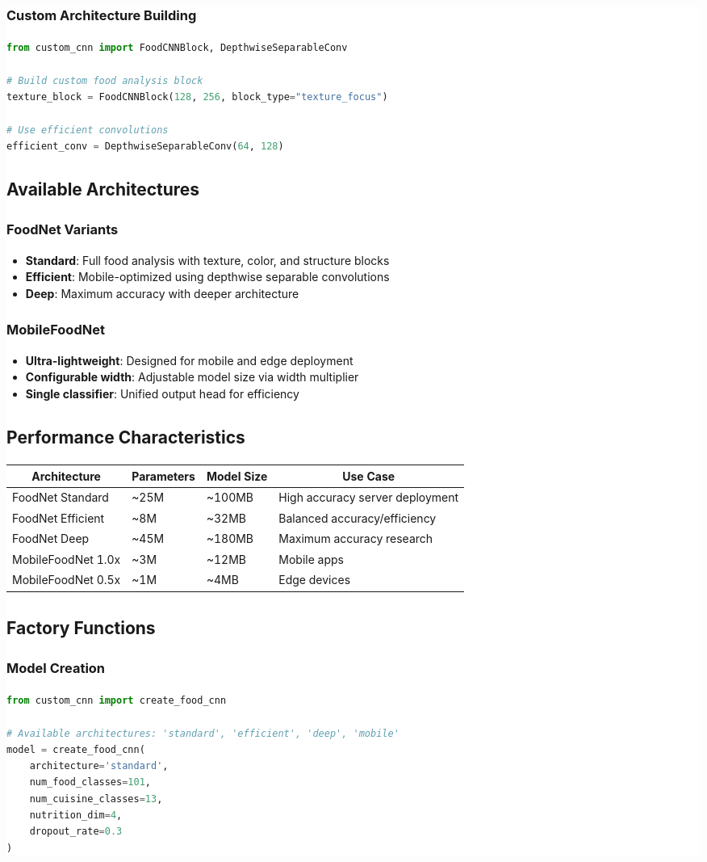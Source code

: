 ### Custom Architecture Building
```python
from custom_cnn import FoodCNNBlock, DepthwiseSeparableConv

# Build custom food analysis block
texture_block = FoodCNNBlock(128, 256, block_type="texture_focus")

# Use efficient convolutions
efficient_conv = DepthwiseSeparableConv(64, 128)
```

## Available Architectures

### FoodNet Variants
- **Standard**: Full food analysis with texture, color, and structure blocks
- **Efficient**: Mobile-optimized using depthwise separable convolutions
- **Deep**: Maximum accuracy with deeper architecture

### MobileFoodNet
- **Ultra-lightweight**: Designed for mobile and edge deployment
- **Configurable width**: Adjustable model size via width multiplier
- **Single classifier**: Unified output head for efficiency

## Performance Characteristics

| Architecture | Parameters | Model Size | Use Case |
|-------------|------------|------------|----------|
| FoodNet Standard | ~25M | ~100MB | High accuracy server deployment |
| FoodNet Efficient | ~8M | ~32MB | Balanced accuracy/efficiency |
| FoodNet Deep | ~45M | ~180MB | Maximum accuracy research |
| MobileFoodNet 1.0x | ~3M | ~12MB | Mobile apps |
| MobileFoodNet 0.5x | ~1M | ~4MB | Edge devices |

## Factory Functions

### Model Creation
```python
from custom_cnn import create_food_cnn

# Available architectures: 'standard', 'efficient', 'deep', 'mobile'
model = create_food_cnn(
    architecture='standard',
    num_food_classes=101,
    num_cuisine_classes=13,
    nutrition_dim=4,
    dropout_rate=0.3
)
```
